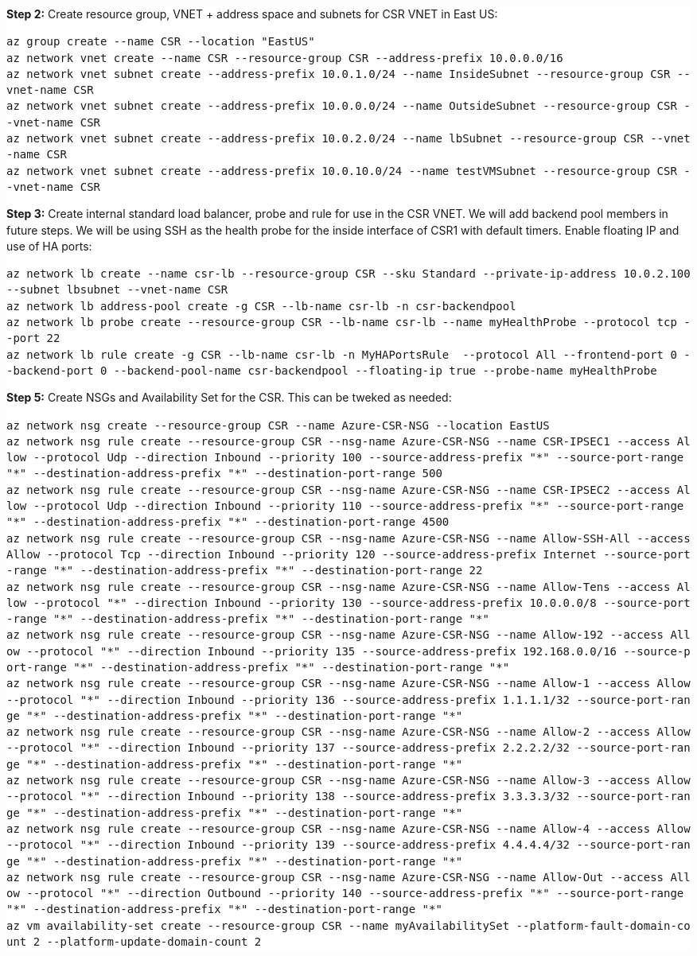 **Step 2:** Create resource group, VNET + address space and subnets for CSR VNET in East US:
<pre lang="...">
az group create --name CSR --location "EastUS"
az network vnet create --name CSR --resource-group CSR --address-prefix 10.0.0.0/16
az network vnet subnet create --address-prefix 10.0.1.0/24 --name InsideSubnet --resource-group CSR --vnet-name CSR 
az network vnet subnet create --address-prefix 10.0.0.0/24 --name OutsideSubnet --resource-group CSR --vnet-name CSR
az network vnet subnet create --address-prefix 10.0.2.0/24 --name lbSubnet --resource-group CSR --vnet-name CSR
az network vnet subnet create --address-prefix 10.0.10.0/24 --name testVMSubnet --resource-group CSR --vnet-name CSR
</pre>

**Step 3:** Create internal standard load balancer, probe and rule for use in the CSR VNET. We will add backend pool members in future steps. We will be using SSH as the health probe for the inside interface of CSR1 with default timers. Enable floating IP and use of HA ports:
<pre lang="...">
az network lb create --name csr-lb --resource-group CSR --sku Standard --private-ip-address 10.0.2.100 --subnet lbsubnet --vnet-name CSR
az network lb address-pool create -g CSR --lb-name csr-lb -n csr-backendpool
az network lb probe create --resource-group CSR --lb-name csr-lb --name myHealthProbe --protocol tcp --port 22
az network lb rule create -g CSR --lb-name csr-lb -n MyHAPortsRule  --protocol All --frontend-port 0 --backend-port 0 --backend-pool-name csr-backendpool --floating-ip true --probe-name myHealthProbe
</pre>

**Step 5:** Create NSGs and Availability Set for the CSR. This can be tweked as needed:
<pre lang="...">
az network nsg create --resource-group CSR --name Azure-CSR-NSG --location EastUS
az network nsg rule create --resource-group CSR --nsg-name Azure-CSR-NSG --name CSR-IPSEC1 --access Allow --protocol Udp --direction Inbound --priority 100 --source-address-prefix "*" --source-port-range "*" --destination-address-prefix "*" --destination-port-range 500
az network nsg rule create --resource-group CSR --nsg-name Azure-CSR-NSG --name CSR-IPSEC2 --access Allow --protocol Udp --direction Inbound --priority 110 --source-address-prefix "*" --source-port-range "*" --destination-address-prefix "*" --destination-port-range 4500
az network nsg rule create --resource-group CSR --nsg-name Azure-CSR-NSG --name Allow-SSH-All --access Allow --protocol Tcp --direction Inbound --priority 120 --source-address-prefix Internet --source-port-range "*" --destination-address-prefix "*" --destination-port-range 22
az network nsg rule create --resource-group CSR --nsg-name Azure-CSR-NSG --name Allow-Tens --access Allow --protocol "*" --direction Inbound --priority 130 --source-address-prefix 10.0.0.0/8 --source-port-range "*" --destination-address-prefix "*" --destination-port-range "*"
az network nsg rule create --resource-group CSR --nsg-name Azure-CSR-NSG --name Allow-192 --access Allow --protocol "*" --direction Inbound --priority 135 --source-address-prefix 192.168.0.0/16 --source-port-range "*" --destination-address-prefix "*" --destination-port-range "*"
az network nsg rule create --resource-group CSR --nsg-name Azure-CSR-NSG --name Allow-1 --access Allow --protocol "*" --direction Inbound --priority 136 --source-address-prefix 1.1.1.1/32 --source-port-range "*" --destination-address-prefix "*" --destination-port-range "*"
az network nsg rule create --resource-group CSR --nsg-name Azure-CSR-NSG --name Allow-2 --access Allow --protocol "*" --direction Inbound --priority 137 --source-address-prefix 2.2.2.2/32 --source-port-range "*" --destination-address-prefix "*" --destination-port-range "*"
az network nsg rule create --resource-group CSR --nsg-name Azure-CSR-NSG --name Allow-3 --access Allow --protocol "*" --direction Inbound --priority 138 --source-address-prefix 3.3.3.3/32 --source-port-range "*" --destination-address-prefix "*" --destination-port-range "*"
az network nsg rule create --resource-group CSR --nsg-name Azure-CSR-NSG --name Allow-4 --access Allow --protocol "*" --direction Inbound --priority 139 --source-address-prefix 4.4.4.4/32 --source-port-range "*" --destination-address-prefix "*" --destination-port-range "*"
az network nsg rule create --resource-group CSR --nsg-name Azure-CSR-NSG --name Allow-Out --access Allow --protocol "*" --direction Outbound --priority 140 --source-address-prefix "*" --source-port-range "*" --destination-address-prefix "*" --destination-port-range "*"
az vm availability-set create --resource-group CSR --name myAvailabilitySet --platform-fault-domain-count 2 --platform-update-domain-count 2
</pre>
